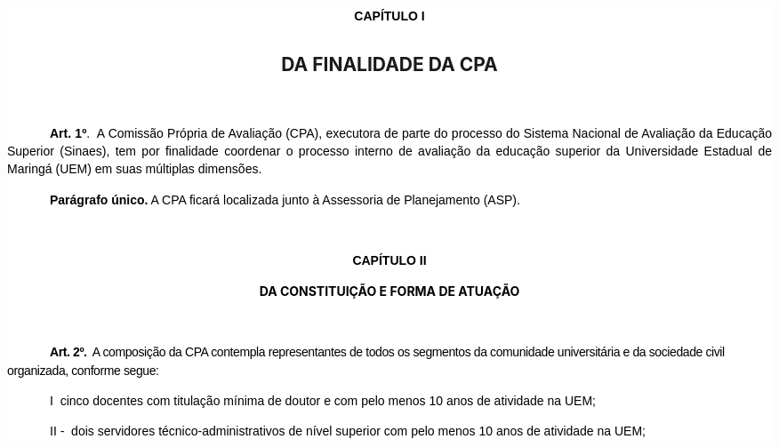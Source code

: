 <p class=MsoNormal align=center style='text-align:center'><b style='mso-bidi-font-weight:
normal'><span style='font-family:Arial;mso-bidi-font-family:"Times New Roman";
color:black'>CAPÍTULO I<o:p></o:p></span></b></p>

<h2 align=center style='margin-left:0cm;text-align:center;text-indent:0cm'>DA
FINALIDADE DA CPA</h2>

<p class=MsoNormal style='text-align:justify;text-indent:1.0cm'><span
style='font-family:Arial;mso-bidi-font-family:"Times New Roman";color:black'><![if !supportEmptyParas]>&nbsp;<![endif]><o:p></o:p></span></p>

<p class=MsoNormal style='text-align:justify;text-indent:36.0pt'><b
style='mso-bidi-font-weight:normal'><span style='font-family:Arial;mso-bidi-font-family:
"Times New Roman";color:black'>Art. 1º</span></b><span style='font-family:Arial;
mso-bidi-font-family:"Times New Roman";color:black'>.<span style="mso-spacerun:
yes">  </span>A Comissão Própria de Avaliação (CPA), executora de parte do
processo do Sistema Nacional de Avaliação da Educação Superior (Sinaes), tem
por finalidade coordenar o processo interno de avaliação da educação superior
da Universidade Estadual de Maringá (UEM) em suas múltiplas dimensões.<o:p></o:p></span></p>

<p class=MsoBodyTextIndent style='text-align:justify;text-indent:36.0pt'><b
style='mso-bidi-font-weight:normal'><span style='font-family:Arial;mso-bidi-font-family:
"Times New Roman";color:black'>Parágrafo único.</span></b><span
style='font-family:Arial;mso-bidi-font-family:"Times New Roman";color:black'> A
CPA ficará localizada junto à Assessoria de Planejamento (ASP).<o:p></o:p></span></p>

<p class=MsoNormal style='text-align:justify'><span style='font-family:Arial;
mso-bidi-font-family:"Times New Roman";color:black'><![if !supportEmptyParas]>&nbsp;<![endif]><o:p></o:p></span></p>

<p class=MsoNormal align=center style='text-align:center'><b style='mso-bidi-font-weight:
normal'><span style='font-family:Arial;mso-bidi-font-family:"Times New Roman";
color:black'>CAPÍTULO II<o:p></o:p></span></b></p>

<p class=MsoBodyTextIndent2 align=center style='text-align:center;text-indent:
0cm'><b style='mso-bidi-font-weight:normal'><span style='color:black'>DA
CONSTITUIÇÃO E FORMA DE ATUAÇÃO<o:p></o:p></span></b></p>

<p class=MsoNormal style='text-align:justify;text-indent:1.0cm'><span
style='font-family:Arial;mso-bidi-font-family:"Times New Roman";color:black'><![if !supportEmptyParas]>&nbsp;<![endif]><o:p></o:p></span></p>

<p class=MsoBodyTextIndent3 style='margin-left:0cm;text-indent:36.0pt'><b
style='mso-bidi-font-weight:normal'><span style='font-family:Arial;mso-bidi-font-family:
"Times New Roman";color:black;letter-spacing:-.3pt'>Art. 2º.</span></b><span
style='font-family:Arial;mso-bidi-font-family:"Times New Roman";color:black;
letter-spacing:-.3pt'><span style="mso-spacerun: yes">  </span>A composição da
CPA contempla representantes de todos os segmentos da comunidade universitária
e da sociedade civil organizada, conforme segue:<o:p></o:p></span></p>

<p class=MsoNormal style='text-align:justify;text-indent:36.0pt'><span
style='font-family:Arial;mso-bidi-font-family:"Times New Roman";color:black'>I&nbsp;&nbsp;cinco
docentes com titulação mínima de doutor e com pelo menos 10 anos de atividade
na UEM;<o:p></o:p></span></p>

<p class=MsoNormal style='text-align:justify;text-indent:36.0pt'><span
style='font-family:Arial;mso-bidi-font-family:"Times New Roman";color:black'>II&nbsp;-&nbsp;
dois servidores técnico-administrativos de nível superior com pelo menos 10
anos de atividade na UEM;<o:p></o:p></span></p>
